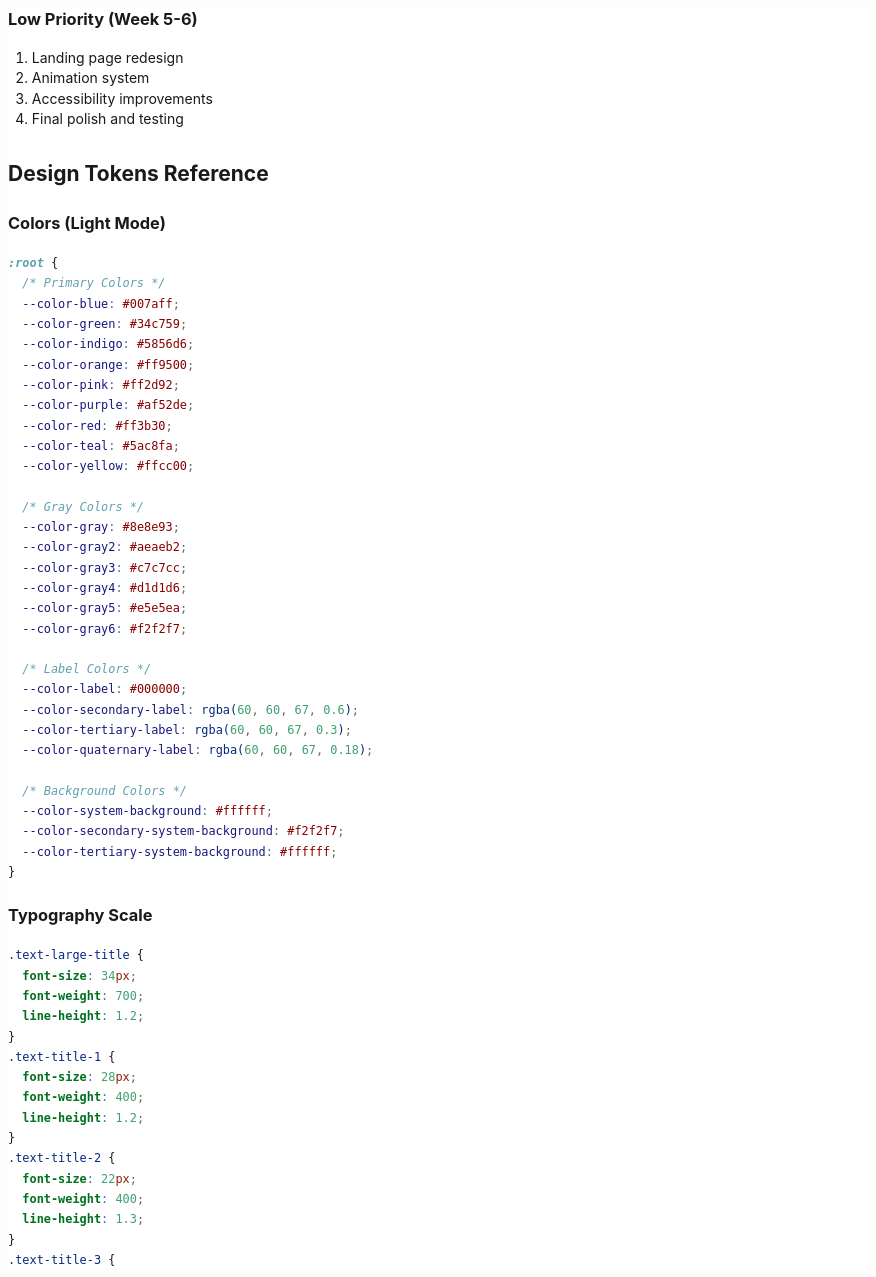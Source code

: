 ### Low Priority (Week 5-6)

1. Landing page redesign
2. Animation system
3. Accessibility improvements
4. Final polish and testing

## Design Tokens Reference

### Colors (Light Mode)

```css
:root {
  /* Primary Colors */
  --color-blue: #007aff;
  --color-green: #34c759;
  --color-indigo: #5856d6;
  --color-orange: #ff9500;
  --color-pink: #ff2d92;
  --color-purple: #af52de;
  --color-red: #ff3b30;
  --color-teal: #5ac8fa;
  --color-yellow: #ffcc00;

  /* Gray Colors */
  --color-gray: #8e8e93;
  --color-gray2: #aeaeb2;
  --color-gray3: #c7c7cc;
  --color-gray4: #d1d1d6;
  --color-gray5: #e5e5ea;
  --color-gray6: #f2f2f7;

  /* Label Colors */
  --color-label: #000000;
  --color-secondary-label: rgba(60, 60, 67, 0.6);
  --color-tertiary-label: rgba(60, 60, 67, 0.3);
  --color-quaternary-label: rgba(60, 60, 67, 0.18);

  /* Background Colors */
  --color-system-background: #ffffff;
  --color-secondary-system-background: #f2f2f7;
  --color-tertiary-system-background: #ffffff;
}
```

### Typography Scale

```css
.text-large-title {
  font-size: 34px;
  font-weight: 700;
  line-height: 1.2;
}
.text-title-1 {
  font-size: 28px;
  font-weight: 400;
  line-height: 1.2;
}
.text-title-2 {
  font-size: 22px;
  font-weight: 400;
  line-height: 1.3;
}
.text-title-3 {
```